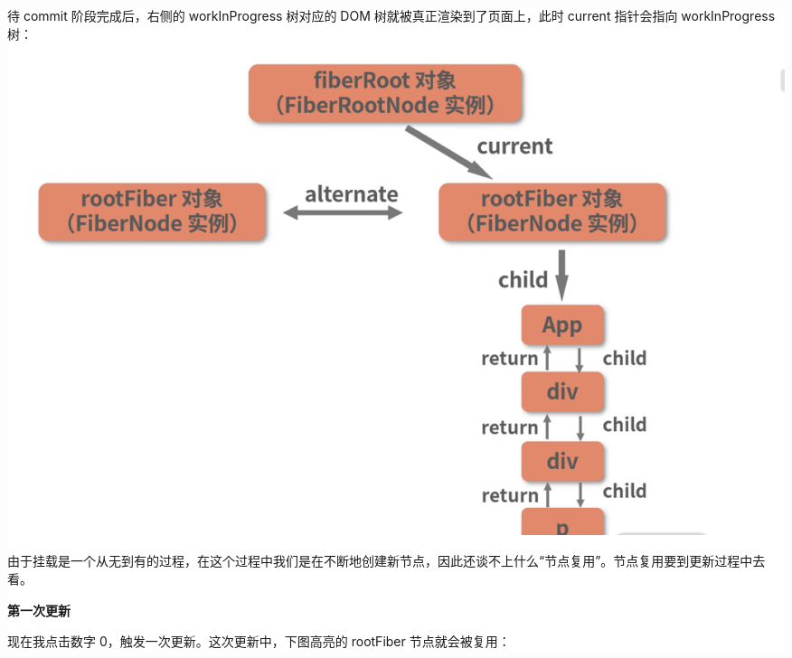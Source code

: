 待 commit 阶段完成后，右侧的 workInProgress 树对应的 DOM 树就被真正渲染到了页面上，此时 current 指针会指向
workInProgress 树：

![](/images/s_poetries_work_images_20210502092926.png)

由于挂载是一个从无到有的过程，在这个过程中我们是在不断地创建新节点，因此还谈不上什么“节点复用”。节点复用要到更新过程中去看。

**第一次更新**

现在我点击数字 0，触发一次更新。这次更新中，下图高亮的 rootFiber 节点就会被复用：
